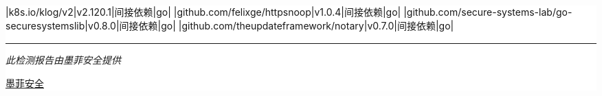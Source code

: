 |k8s.io/klog/v2|v2.120.1|间接依赖|go|
|github.com/felixge/httpsnoop|v1.0.4|间接依赖|go|
|github.com/secure-systems-lab/go-securesystemslib|v0.8.0|间接依赖|go|
|github.com/theupdateframework/notary|v0.7.0|间接依赖|go|


------

*此检测报告由墨菲安全提供*

[墨菲安全](www.murphysec.com)